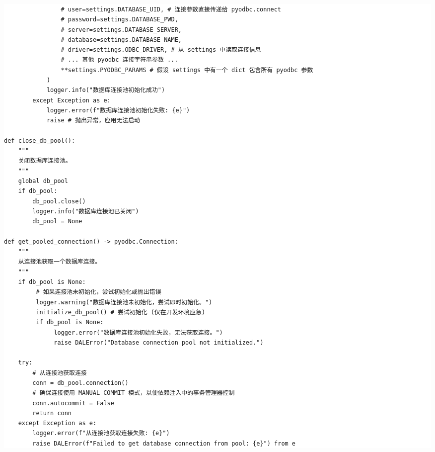                     # user=settings.DATABASE_UID, # 连接参数直接传递给 pyodbc.connect
                    # password=settings.DATABASE_PWD,
                    # server=settings.DATABASE_SERVER,
                    # database=settings.DATABASE_NAME,
                    # driver=settings.ODBC_DRIVER, # 从 settings 中读取连接信息
                    # ... 其他 pyodbc 连接字符串参数 ...
                    **settings.PYODBC_PARAMS # 假设 settings 中有一个 dict 包含所有 pyodbc 参数
                )
                logger.info("数据库连接池初始化成功")
            except Exception as e:
                logger.error(f"数据库连接池初始化失败: {e}")
                raise # 抛出异常，应用无法启动

    def close_db_pool():
        """
        关闭数据库连接池。
        """
        global db_pool
        if db_pool:
            db_pool.close()
            logger.info("数据库连接池已关闭")
            db_pool = None

    def get_pooled_connection() -> pyodbc.Connection:
        """
        从连接池获取一个数据库连接。
        """
        if db_pool is None:
             # 如果连接池未初始化，尝试初始化或抛出错误
             logger.warning("数据库连接池未初始化，尝试即时初始化。")
             initialize_db_pool() # 尝试初始化 (仅在开发环境应急)
             if db_pool is None:
                  logger.error("数据库连接池初始化失败，无法获取连接。")
                  raise DALError("Database connection pool not initialized.")
                  
        try:
            # 从连接池获取连接
            conn = db_pool.connection()
            # 确保连接使用 MANUAL COMMIT 模式，以便依赖注入中的事务管理器控制
            conn.autocommit = False
            return conn
        except Exception as e:
            logger.error(f"从连接池获取连接失败: {e}")
            raise DALError(f"Failed to get database connection from pool: {e}") from e
